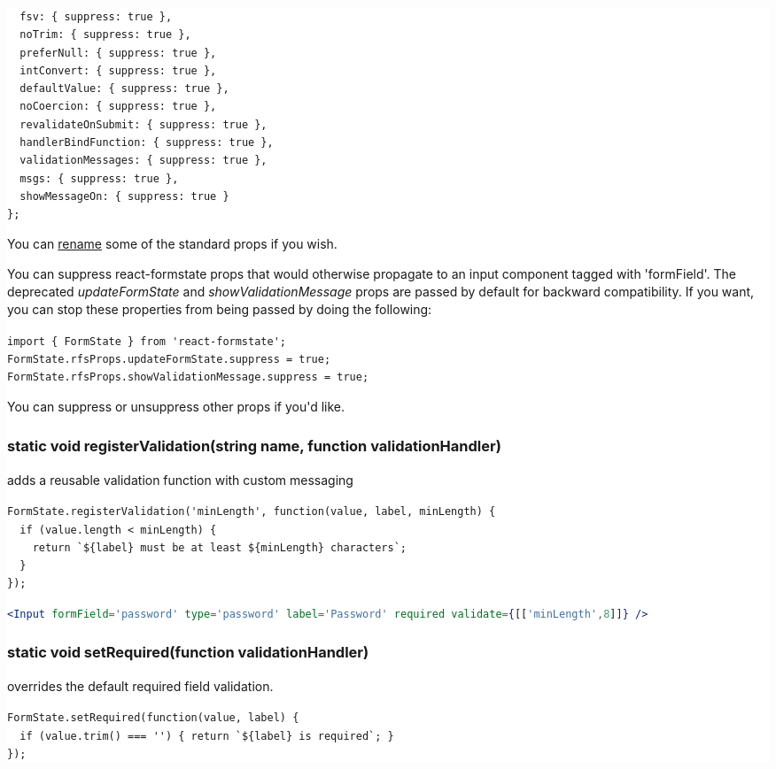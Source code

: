 ```es6
  fsv: { suppress: true },
  noTrim: { suppress: true },
  preferNull: { suppress: true },
  intConvert: { suppress: true },
  defaultValue: { suppress: true },
  noCoercion: { suppress: true },
  revalidateOnSubmit: { suppress: true },
  handlerBindFunction: { suppress: true },
  validationMessages: { suppress: true },
  msgs: { suppress: true },
  showMessageOn: { suppress: true }
};
```

You can [rename](/docs/renameProps.md) some of the standard props if you wish.

You can suppress react-formstate props that would otherwise propagate to an input component tagged with 'formField'. The deprecated *updateFormState* and *showValidationMessage* props are passed by default for backward compatibility. If you want, you can stop these properties from being passed by doing the following:

```es6
import { FormState } from 'react-formstate';
FormState.rfsProps.updateFormState.suppress = true;
FormState.rfsProps.showValidationMessage.suppress = true;
```

You can suppress or unsuppress other props if you'd like.

### <a name="FormState.registerValidation">static void registerValidation(string name, function validationHandler)</a>

adds a reusable validation function with custom messaging

```es6
FormState.registerValidation('minLength', function(value, label, minLength) {
  if (value.length < minLength) {
    return `${label} must be at least ${minLength} characters`;
  }
});
```

```jsx
<Input formField='password' type='password' label='Password' required validate={[['minLength',8]]} />
```

### <a name="FormState.setRequired">static void setRequired(function validationHandler)</a>

overrides the default required field validation.

```es6
FormState.setRequired(function(value, label) {
  if (value.trim() === '') { return `${label} is required`; }
});
```
